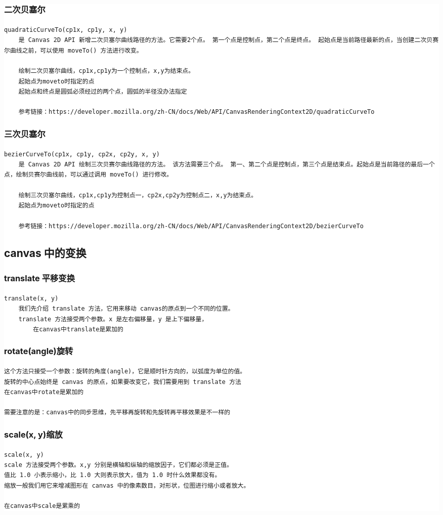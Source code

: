 ### 二次贝塞尔

```
quadraticCurveTo(cp1x, cp1y, x, y)
    是 Canvas 2D API 新增二次贝塞尔曲线路径的方法。它需要2个点。 第一个点是控制点，第二个点是终点。 起始点是当前路径最新的点，当创建二次贝赛尔曲线之前，可以使用 moveTo() 方法进行改变。

	绘制二次贝塞尔曲线，cp1x,cp1y为一个控制点，x,y为结束点。
	起始点为moveto时指定的点
	起始点和终点是圆弧必须经过的两个点，圆弧的半径没办法指定

	参考链接：https://developer.mozilla.org/zh-CN/docs/Web/API/CanvasRenderingContext2D/quadraticCurveTo
```

### 三次贝塞尔

```
bezierCurveTo(cp1x, cp1y, cp2x, cp2y, x, y)
    是 Canvas 2D API 绘制三次贝赛尔曲线路径的方法。 该方法需要三个点。 第一、第二个点是控制点，第三个点是结束点。起始点是当前路径的最后一个点，绘制贝赛尔曲线前，可以通过调用 moveTo() 进行修改。

	绘制三次贝塞尔曲线，cp1x,cp1y为控制点一，cp2x,cp2y为控制点二，x,y为结束点。
	起始点为moveto时指定的点

	参考链接：https://developer.mozilla.org/zh-CN/docs/Web/API/CanvasRenderingContext2D/bezierCurveTo
```

## canvas 中的变换

### translate 平移变换

```
translate(x, y)
	我们先介绍 translate 方法，它用来移动 canvas的原点到一个不同的位置。
	translate 方法接受两个参数。x 是左右偏移量，y 是上下偏移量，
	    在canvas中translate是累加的
```

### rotate(angle)旋转

```
这个方法只接受一个参数：旋转的角度(angle)，它是顺时针方向的，以弧度为单位的值。
旋转的中心点始终是 canvas 的原点，如果要改变它，我们需要用到 translate 方法
在canvas中rotate是累加的

需要注意的是：canvas中的同步思维，先平移再旋转和先旋转再平移效果是不一样的

```

### scale(x, y)缩放

```
scale(x, y)
scale 方法接受两个参数。x,y 分别是横轴和纵轴的缩放因子，它们都必须是正值。
值比 1.0 小表示缩小，比 1.0 大则表示放大，值为 1.0 时什么效果都没有。
缩放一般我们用它来增减图形在 canvas 中的像素数目，对形状，位图进行缩小或者放大。

在canvas中scale是累乘的
```

